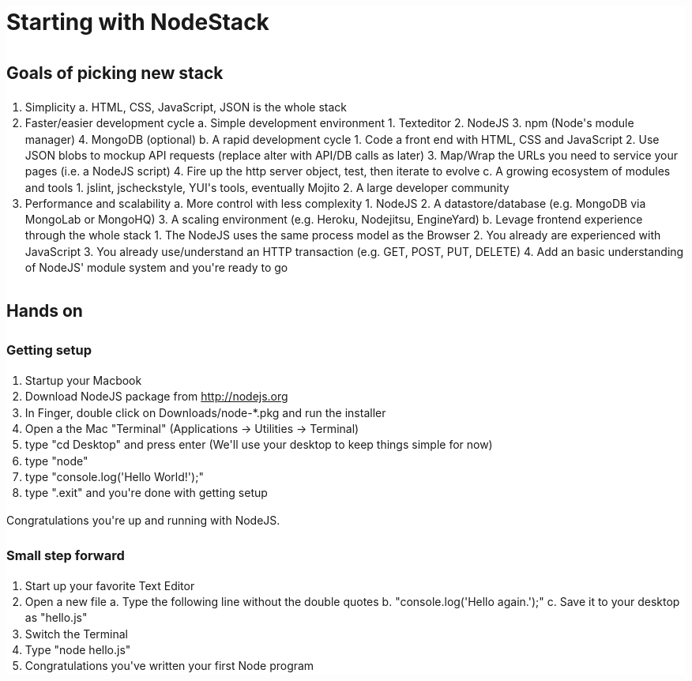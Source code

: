 # Starting with NodeStack

## Goals of picking new stack

1. Simplicity
	a. HTML, CSS, JavaScript, JSON is the whole stack
2. Faster/easier development cycle
	a. Simple development environment
		1. Texteditor
		2. NodeJS
		3. npm (Node's module manager)
		4. MongoDB (optional) 
	b. A rapid development cycle
		1. Code a front end with HTML, CSS and JavaScript
		2. Use JSON blobs to mockup API requests (replace alter with API/DB calls as later)
		3. Map/Wrap the URLs you need to service your pages (i.e. a NodeJS script)
		4. Fire up the http server object, test, then iterate to evolve
	c. A growing ecosystem of modules and tools
		1. jslint, jscheckstyle, YUI's tools, eventually Mojito
		2. A large developer community
3. Performance and scalability
	a. More control with less complexity
		1. NodeJS
		2. A datastore/database (e.g. MongoDB via MongoLab or MongoHQ)
		3. A scaling environment (e.g. Heroku, Nodejitsu, EngineYard)
	b. Levage frontend experience through the whole stack
		1. The NodeJS uses the same process model as the Browser
		2. You already are experienced with JavaScript
		3. You already use/understand an HTTP transaction (e.g. GET, POST, PUT, DELETE)
		4. Add an basic understanding of NodeJS' module system and you're ready to go


## Hands on

### Getting setup

1. Startup your Macbook
2. Download NodeJS package from http://nodejs.org
3. In Finger, double click on Downloads/node-*.pkg and run the installer
4. Open a the Mac "Terminal" (Applications -> Utilities -> Terminal)
5. type "cd Desktop" and press enter (We'll use your desktop to keep things simple for now)
6. type "node"
7. type "console.log('Hello World!');"
8. type ".exit" and you're done with getting setup

Congratulations you're up and running with NodeJS.

### Small step forward

1. Start up your favorite Text Editor
2. Open a new file
	a. Type the following line without the double quotes
	b. "console.log('Hello again.');"
	c. Save it to your desktop as "hello.js"
3. Switch the Terminal
4. Type "node hello.js"
5. Congratulations you've written your first Node program
